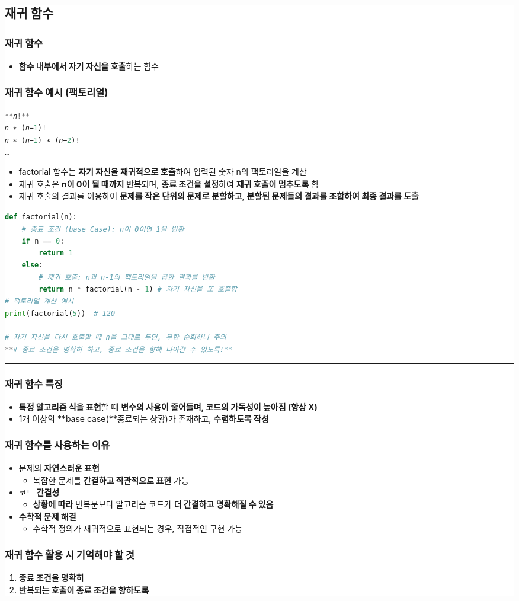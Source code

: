 ## 재귀 함수

### 재귀 함수

- **함수 내부에서 자기 자신을 호출**하는 함수

### 재귀 함수 예시 (팩토리얼)

```python
**𝑛!**
𝑛 ∗ (𝑛−1)!
𝑛 ∗ (𝑛−1) ∗ (𝑛−2)!
…
```

- factorial 함수는 **자기 자신을 재귀적으로 호출**하여 입력된 숫자 n의 팩토리얼을 계산
- 재귀 호출은 **n이 0이 될 때까지 반복**되며, **종료 조건을 설정**하여 **재귀 호출이 멈추도록** 함
- 재귀 호출의 결과를 이용하여 **문제를 작은 단위의 문제로 분할하고**, **분할된 문제들의 결과를 조합하여 최종 결과를 도출**

```python
def factorial(n):
    # 종료 조건 (base Case): n이 0이면 1을 반환
    if n == 0:
        return 1
    else:
        # 재귀 호출: n과 n-1의 팩토리얼을 곱한 결과를 반환
        return n * factorial(n - 1) # 자기 자신을 또 호출함
# 팩토리얼 계산 예시
print(factorial(5))  # 120

# 자기 자신을 다시 호출할 때 n을 그대로 두면, 무한 순회하니 주의
**# 종료 조건을 명확히 하고, 종료 조건을 향해 나아갈 수 있도록!**
```

---

### 재귀 함수 특징

- **특정 알고리즘 식을 표현**할 때 **변수의 사용이 줄어들며, 코드의 가독성이 높아짐 (항상 X)**
- 1개 이상의 **base case(**종료되는 상황)가 존재하고, **수렴하도록 작성**

### 재귀 함수를 사용하는 이유

- 문제의 **자연스러운 표현**
    - 복잡한 문제를 **간결하고 직관적으로 표현** 가능
- 코드 **간결성**
    - **상황에 따라** 반복문보다 알고리즘 코드가 **더 간결하고 명확해질 수 있음**
- **수학적 문제 해결**
    - 수학적 정의가 재귀적으로 표현되는 경우, 직접적인 구현 가능

### 재귀 함수 활용 시 기억해야 할 것

1. **종료 조건을 명확히**
2. **반복되는 호출이 종료 조건을 향하도록**

